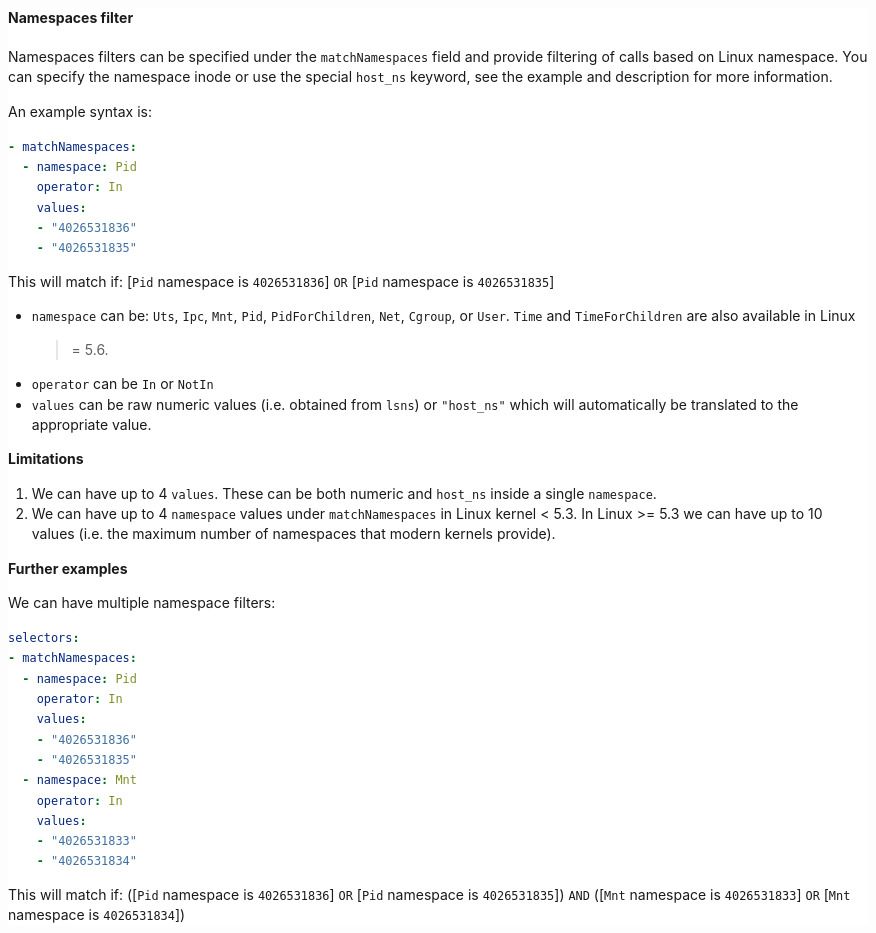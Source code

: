 #### Namespaces filter

Namespaces filters can be specified under the `matchNamespaces` field and
provide filtering of calls based on Linux namespace. You can specify the
namespace inode or use the special `host_ns` keyword, see the example and
description for more information.

An example syntax is:
```yaml
- matchNamespaces:
  - namespace: Pid
    operator: In
    values:
    - "4026531836"
    - "4026531835"
```

This will match if: [`Pid` namespace is `4026531836`] `OR` [`Pid` namespace is
`4026531835`]

- `namespace` can be: `Uts`, `Ipc`, `Mnt`, `Pid`, `PidForChildren`, `Net`,
  `Cgroup`, or `User`. `Time` and `TimeForChildren` are also available in Linux
  >= 5.6.
- `operator` can be `In` or `NotIn`
- `values` can be raw numeric values (i.e. obtained from `lsns`) or `"host_ns"`
  which will automatically be translated to the appropriate value.

**Limitations**

1. We can have up to 4 `values`. These can be both numeric and `host_ns` inside
   a single `namespace`.
2. We can have up to 4 `namespace` values under `matchNamespaces` in Linux
   kernel < 5.3. In Linux >= 5.3 we can have up to 10 values (i.e. the maximum
   number of namespaces that modern kernels provide).

**Further examples**

We can have multiple namespace filters:
```yaml
selectors:
- matchNamespaces:
  - namespace: Pid
    operator: In
    values:
    - "4026531836"
    - "4026531835"
  - namespace: Mnt
    operator: In
    values:
    - "4026531833"
    - "4026531834"
```
This will match if: ([`Pid` namespace is `4026531836`] `OR` [`Pid` namespace is
`4026531835`]) `AND` ([`Mnt` namespace is `4026531833`] `OR` [`Mnt` namespace
is `4026531834`])
